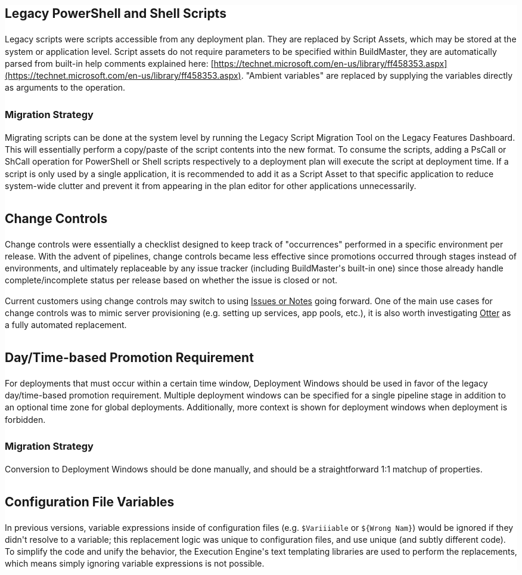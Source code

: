 ## Legacy PowerShell and Shell Scripts

Legacy scripts were scripts accessible from any deployment plan. They are replaced by Script Assets, which may be stored at the system or application level. Script assets do not require parameters to be specified within BuildMaster, they are automatically parsed from built-in help comments explained here: [https://technet.microsoft.com/en-us/library/ff458353.aspx](https://technet.microsoft.com/en-us/library/ff458353.aspx). "Ambient variables" are replaced by supplying the variables directly as arguments to the operation.

### Migration Strategy

Migrating scripts can be done at the system level by running the Legacy Script Migration Tool on the Legacy Features Dashboard. This will essentially perform a copy/paste of the script contents into the new format. To consume the scripts, adding a PsCall or ShCall operation for PowerShell or Shell scripts respectively to a deployment plan will execute the script at deployment time. If a script is only used by a single application, it is recommended to add it as a Script Asset to that specific application to reduce system-wide clutter and prevent it from appearing in the plan editor for other applications unnecessarily.

## Change Controls

Change controls were essentially a checklist designed to keep track of "occurrences" performed in a specific environment per release. With the advent of pipelines, change controls became less effective since promotions occurred through stages instead of environments, and ultimately replaceable by any issue tracker (including BuildMaster's built-in one) since those already handle complete/incomplete status per release based on whether the issue is closed or not.

Current customers using change controls may switch to using [Issues or Notes](/docs/buildmaster/modeling-your-applications/buildmaster-releases/buildmaster-applications-releases-notes) going forward. One of the main use cases for change controls was to mimic server provisioning (e.g. setting up services, app pools, etc.), it is also worth investigating [Otter](/docs/otter/overview) as a fully automated replacement.

## Day/Time-based Promotion Requirement

For deployments that must occur within a certain time window, Deployment Windows should be used in favor of the legacy day/time-based promotion requirement. Multiple deployment windows can be specified for a single pipeline stage in addition to an optional time zone for global deployments. Additionally, more context is shown for deployment windows when deployment is forbidden.

### Migration Strategy

Conversion to Deployment Windows should be done manually, and should be a straightforward 1:1 matchup of properties.


## Configuration File Variables  

In previous versions, variable expressions inside of configuration files (e.g. `$Variiiable` or `${Wrong Nam}`) would be ignored if they didn't resolve to a variable; this replacement logic was unique to configuration files, and use unique (and subtly different code). To simplify the code and unify the behavior, the Execution Engine's text templating libraries are used to perform the replacements, which means simply ignoring variable expressions is not possible. 
